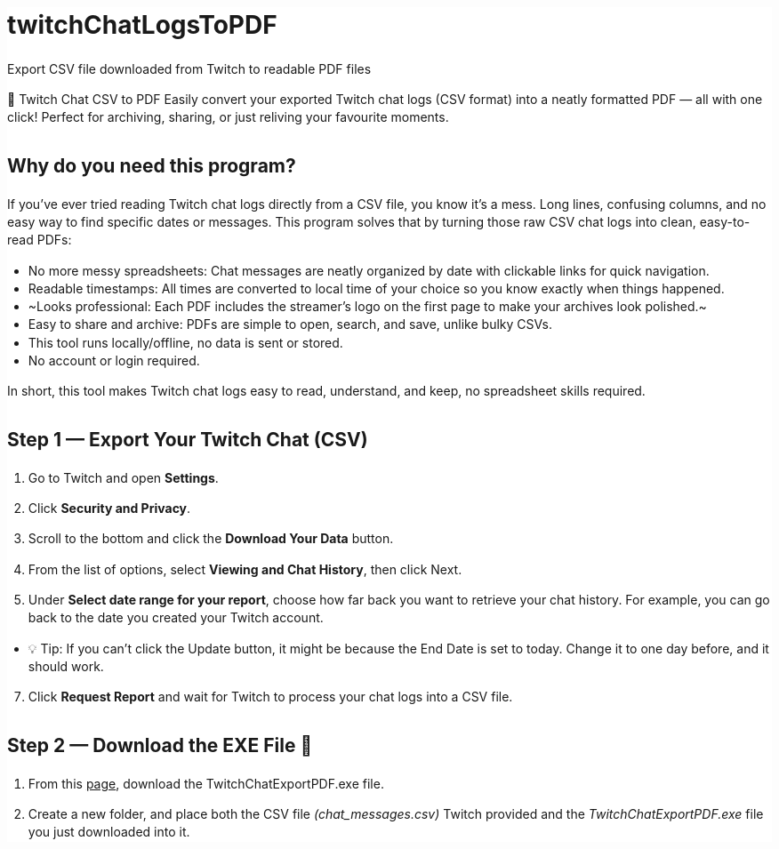 # twitchChatLogsToPDF
Export CSV file downloaded from Twitch to readable PDF files

📖 Twitch Chat CSV to PDF
Easily convert your exported Twitch chat logs (CSV format) into a neatly formatted PDF — all with one click!
Perfect for archiving, sharing, or just reliving your favourite moments.

## Why do you need this program?

If you’ve ever tried reading Twitch chat logs directly from a CSV file, you know it’s a mess. Long lines, confusing columns, and no easy way to find specific dates or messages. This program solves that by turning those raw CSV chat logs into clean, easy-to-read PDFs:

- No more messy spreadsheets: Chat messages are neatly organized by date with clickable links for quick navigation.
- Readable timestamps: All times are converted to local time of your choice so you know exactly when things happened.
- ~Looks professional: Each PDF includes the streamer’s logo on the first page to make your archives look polished.~
- Easy to share and archive: PDFs are simple to open, search, and save, unlike bulky CSVs.
- This tool runs locally/offline, no data is sent or stored.
- No account or login required.

In short, this tool makes Twitch chat logs easy to read, understand, and keep, no spreadsheet skills required.

## Step 1 — Export Your Twitch Chat (CSV)

1. Go to Twitch and open **Settings**.

2. Click **Security and Privacy**.

4. Scroll to the bottom and click the **Download Your Data** button.

5. From the list of options, select **Viewing and Chat History**, then click Next.

6. Under **Select date range for your report**, choose how far back you want to retrieve your chat history. For example, you can go back to the date you created your Twitch account.

  - 💡 Tip: If you can’t click the Update button, it might be because the End Date is set to today. Change it to one day before, and it should work.

7. Click **Request Report** and wait for Twitch to process your chat logs into a CSV file.


## Step 2 — Download the EXE File 💾

1. From this [page](<https://mega.nz/file/EHgEmaBY#xOGKz7ga9oofWR7qxb0V8hrGchv6Rao7HrDGukDGCy8>), download the TwitchChatExportPDF.exe file.

2. Create a new folder, and place both the CSV file *(chat_messages.csv)* Twitch provided and the *TwitchChatExportPDF.exe* file you just downloaded into it.
